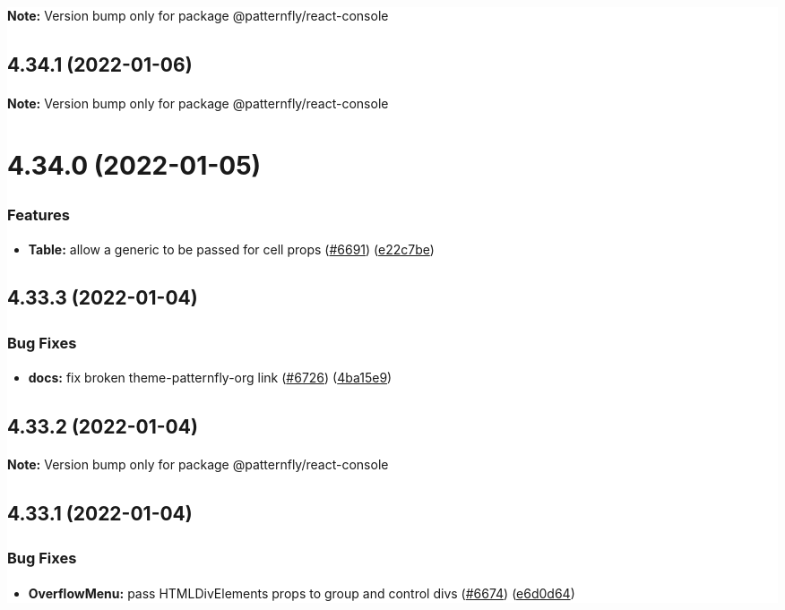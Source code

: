 **Note:** Version bump only for package @patternfly/react-console





## 4.34.1 (2022-01-06)

**Note:** Version bump only for package @patternfly/react-console





# 4.34.0 (2022-01-05)


### Features

* **Table:** allow a generic to be passed for cell props ([#6691](https://github.com/patternfly/patternfly-react/issues/6691)) ([e22c7be](https://github.com/patternfly/patternfly-react/commit/e22c7bebf630b7cd71e4dc434c593b69fa2fb2c8))





## 4.33.3 (2022-01-04)


### Bug Fixes

* **docs:** fix broken theme-patternfly-org link ([#6726](https://github.com/patternfly/patternfly-react/issues/6726)) ([4ba15e9](https://github.com/patternfly/patternfly-react/commit/4ba15e9d9611afbb80d995e4d63f5478c4212a9e))





## 4.33.2 (2022-01-04)

**Note:** Version bump only for package @patternfly/react-console





## 4.33.1 (2022-01-04)


### Bug Fixes

* **OverflowMenu:** pass HTMLDivElements props to group and control divs ([#6674](https://github.com/patternfly/patternfly-react/issues/6674)) ([e6d0d64](https://github.com/patternfly/patternfly-react/commit/e6d0d6406a07de04f4b232ca9a21247c0e9746c0))




